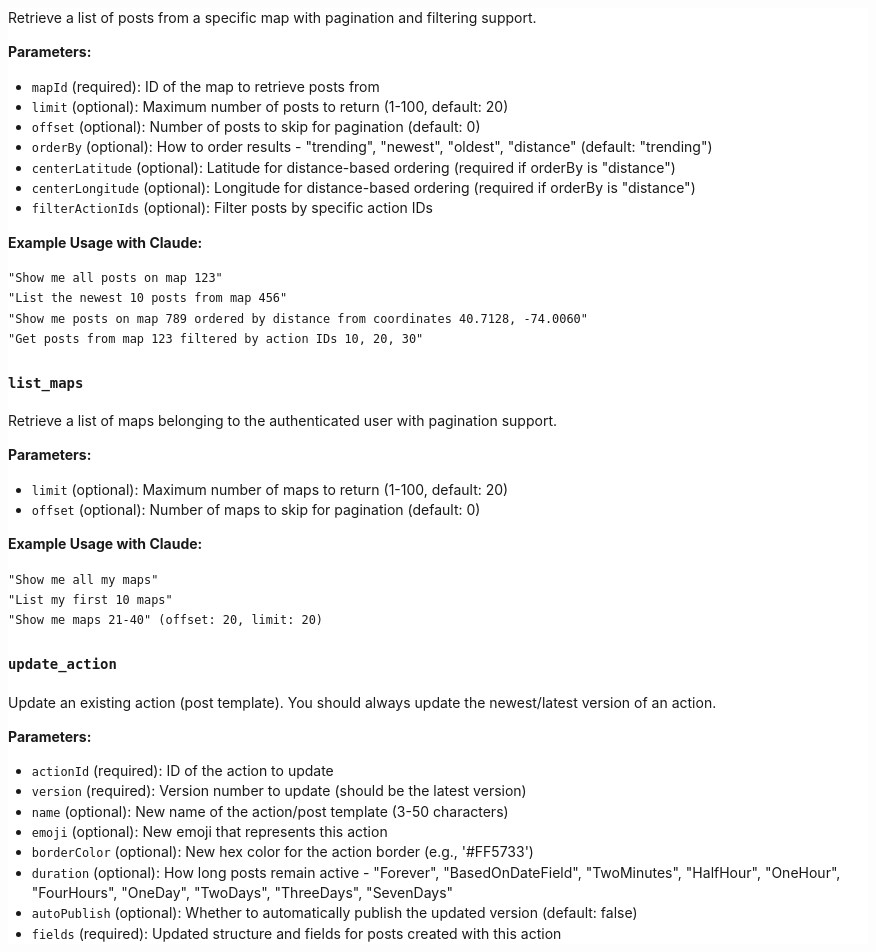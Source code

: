 Retrieve a list of posts from a specific map with pagination and filtering support.

**Parameters:**

- `mapId` (required): ID of the map to retrieve posts from
- `limit` (optional): Maximum number of posts to return (1-100, default: 20)
- `offset` (optional): Number of posts to skip for pagination (default: 0)
- `orderBy` (optional): How to order results - "trending", "newest", "oldest", "distance" (default: "trending")
- `centerLatitude` (optional): Latitude for distance-based ordering (required if orderBy is "distance")
- `centerLongitude` (optional): Longitude for distance-based ordering (required if orderBy is "distance")
- `filterActionIds` (optional): Filter posts by specific action IDs

**Example Usage with Claude:**

```
"Show me all posts on map 123"
"List the newest 10 posts from map 456"
"Show me posts on map 789 ordered by distance from coordinates 40.7128, -74.0060"
"Get posts from map 123 filtered by action IDs 10, 20, 30"
```

### `list_maps`

Retrieve a list of maps belonging to the authenticated user with pagination support.

**Parameters:**

- `limit` (optional): Maximum number of maps to return (1-100, default: 20)
- `offset` (optional): Number of maps to skip for pagination (default: 0)

**Example Usage with Claude:**

```
"Show me all my maps"
"List my first 10 maps"
"Show me maps 21-40" (offset: 20, limit: 20)
```

### `update_action`

Update an existing action (post template). You should always update the newest/latest version of an action.

**Parameters:**

- `actionId` (required): ID of the action to update
- `version` (required): Version number to update (should be the latest version)
- `name` (optional): New name of the action/post template (3-50 characters)
- `emoji` (optional): New emoji that represents this action
- `borderColor` (optional): New hex color for the action border (e.g., '#FF5733')
- `duration` (optional): How long posts remain active - "Forever", "BasedOnDateField", "TwoMinutes", "HalfHour", "OneHour", "FourHours", "OneDay", "TwoDays", "ThreeDays", "SevenDays"
- `autoPublish` (optional): Whether to automatically publish the updated version (default: false)
- `fields` (required): Updated structure and fields for posts created with this action
